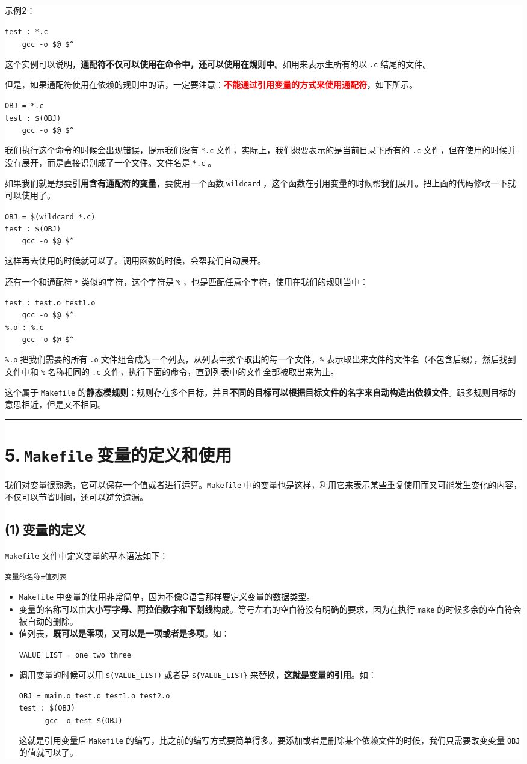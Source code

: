 示例2：
```shell
test : *.c
    gcc -o $@ $^
```
这个实例可以说明，**通配符不仅可以使用在命令中，还可以使用在规则中**。如用来表示生所有的以 `.c` 结尾的文件。

但是，如果通配符使用在依赖的规则中的话，一定要注意：<font color="red">**不能通过引用变量的方式来使用通配符**</font>，如下所示。
```shell
OBJ = *.c
test : $(OBJ)
    gcc -o $@ $^
```
我们执行这个命令的时候会出现错误，提示我们没有 `*.c` 文件，实际上，我们想要表示的是当前目录下所有的 `.c` 文件，但在使用的时候并没有展开，而是直接识别成了一个文件。文件名是 `*.c` 。

如果我们就是想要**引用含有通配符的变量**，要使用一个函数 `wildcard` ，这个函数在引用变量的时候帮我们展开。把上面的代码修改一下就可以使用了。
```shell
OBJ = $(wildcard *.c)
test : $(OBJ)
    gcc -o $@ $^
```
这样再去使用的时候就可以了。调用函数的时候，会帮我们自动展开。

还有一个和通配符 `*` 类似的字符，这个字符是 `%` ，也是匹配任意个字符，使用在我们的规则当中：
```shell
test : test.o test1.o
    gcc -o $@ $^
%.o : %.c
    gcc -o $@ $^
```

 `%.o` 把我们需要的所有 `.o` 文件组合成为一个列表，从列表中挨个取出的每一个文件，`%` 表示取出来文件的文件名（不包含后缀），然后找到文件中和 `%` 名称相同的 `.c` 文件，执行下面的命令，直到列表中的文件全部被取出来为止。

这个属于 `Makefile` 的**静态模规则**：规则存在多个目标，并且**不同的目标可以根据目标文件的名字来自动构造出依赖文件**。跟多规则目标的意思相近，但是又不相同。

---
# 5. `Makefile` 变量的定义和使用
我们对变量很熟悉，它可以保存一个值或者进行运算。`Makefile` 中的变量也是这样，利用它来表示某些重复使用而又可能发生变化的内容，不仅可以节省时间，还可以避免遗漏。

## (1) 变量的定义
`Makefile` 文件中定义变量的基本语法如下：
```
变量的名称=值列表
```
- `Makefile` 中变量的使用非常简单，因为不像C语言那样要定义变量的数据类型。
- 变量的名称可以由**大小写字母、阿拉伯数字和下划线**构成。等号左右的空白符没有明确的要求，因为在执行 `make` 的时候多余的空白符会被自动的删除。
- 值列表，**既可以是零项，又可以是一项或者是多项**。如：
	```python
	VALUE_LIST = one two three
	```
- 调用变量的时候可以用 `$(VALUE_LIST)` 或者是 `${VALUE_LIST}` 来替换，**这就是变量的引用**。如：
	```shell
    OBJ = main.o test.o test1.o test2.o
    test : $(OBJ)
          gcc -o test $(OBJ) 
    ```
  这就是引用变量后 `Makefile` 的编写，比之前的编写方式要简单得多。要添加或者是删除某个依赖文件的时候，我们只需要改变变量 `OBJ` 的值就可以了。
